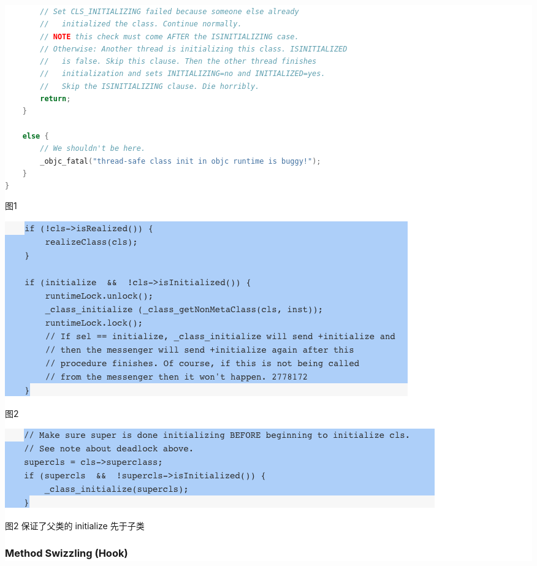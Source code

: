 ```c
        // Set CLS_INITIALIZING failed because someone else already 
        //   initialized the class. Continue normally.
        // NOTE this check must come AFTER the ISINITIALIZING case.
        // Otherwise: Another thread is initializing this class. ISINITIALIZED 
        //   is false. Skip this clause. Then the other thread finishes 
        //   initialization and sets INITIALIZING=no and INITIALIZED=yes. 
        //   Skip the ISINITIALIZING clause. Die horribly.
        return;
    }
    
    else {
        // We shouldn't be here. 
        _objc_fatal("thread-safe class init in objc runtime is buggy!");
    }
}
```

图1

![image-20210906161513073](../../assets/image-20210906161513073.png)

图2

![image-20210906161812687](../../assets/image-20210906161812687.png)

图2 保证了父类的 initialize 先于子类



### Method Swizzling (Hook)

